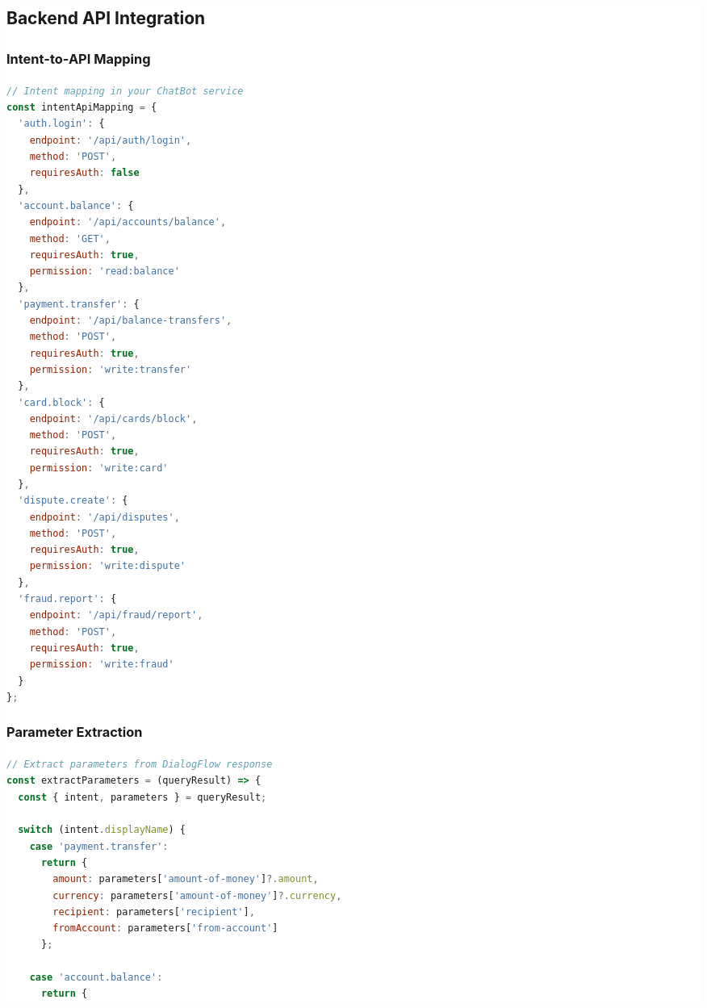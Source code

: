 ## Backend API Integration

### Intent-to-API Mapping

```javascript
// Intent mapping in your ChatBot service
const intentApiMapping = {
  'auth.login': {
    endpoint: '/api/auth/login',
    method: 'POST',
    requiresAuth: false
  },
  'account.balance': {
    endpoint: '/api/accounts/balance',
    method: 'GET',
    requiresAuth: true,
    permission: 'read:balance'
  },
  'payment.transfer': {
    endpoint: '/api/balance-transfers',
    method: 'POST',
    requiresAuth: true,
    permission: 'write:transfer'
  },
  'card.block': {
    endpoint: '/api/cards/block',
    method: 'POST',
    requiresAuth: true,
    permission: 'write:card'
  },
  'dispute.create': {
    endpoint: '/api/disputes',
    method: 'POST',
    requiresAuth: true,
    permission: 'write:dispute'
  },
  'fraud.report': {
    endpoint: '/api/fraud/report',
    method: 'POST',
    requiresAuth: true,
    permission: 'write:fraud'
  }
};
```

### Parameter Extraction

```javascript
// Extract parameters from DialogFlow response
const extractParameters = (queryResult) => {
  const { intent, parameters } = queryResult;
  
  switch (intent.displayName) {
    case 'payment.transfer':
      return {
        amount: parameters['amount-of-money']?.amount,
        currency: parameters['amount-of-money']?.currency,
        recipient: parameters['recipient'],
        fromAccount: parameters['from-account']
      };
      
    case 'account.balance':
      return {
```